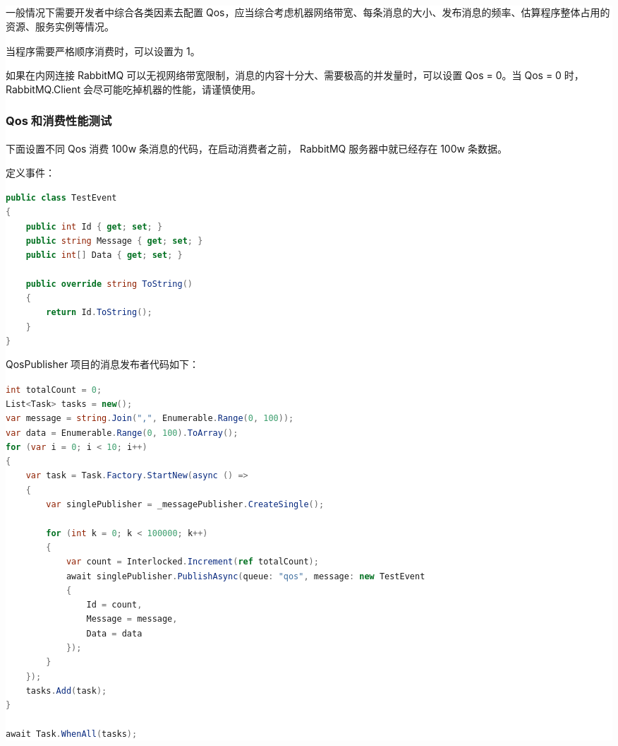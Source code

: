 

一般情况下需要开发者中综合各类因素去配置 Qos，应当综合考虑机器网络带宽、每条消息的大小、发布消息的频率、估算程序整体占用的资源、服务实例等情况。

当程序需要严格顺序消费时，可以设置为 1。

如果在内网连接 RabbitMQ 可以无视网络带宽限制，消息的内容十分大、需要极高的并发量时，可以设置 Qos = 0。当 Qos = 0 时，RabbitMQ.Client 会尽可能吃掉机器的性能，请谨慎使用。



### Qos 和消费性能测试

下面设置不同 Qos 消费 100w 条消息的代码，在启动消费者之前， RabbitMQ 服务器中就已经存在 100w 条数据。

定义事件：

```csharp
public class TestEvent
{
    public int Id { get; set; }
    public string Message { get; set; }
    public int[] Data { get; set; }

    public override string ToString()
    {
        return Id.ToString();
    }
}
```



QosPublisher 项目的消息发布者代码如下：



```csharp
int totalCount = 0;
List<Task> tasks = new();
var message = string.Join(",", Enumerable.Range(0, 100));
var data = Enumerable.Range(0, 100).ToArray();
for (var i = 0; i < 10; i++)
{
	var task = Task.Factory.StartNew(async () =>
	{
		var singlePublisher = _messagePublisher.CreateSingle();

		for (int k = 0; k < 100000; k++)
		{
			var count = Interlocked.Increment(ref totalCount);
			await singlePublisher.PublishAsync(queue: "qos", message: new TestEvent
			{
				Id = count,
				Message = message,
				Data = data
			});
		}
	});
	tasks.Add(task);
}

await Task.WhenAll(tasks);
```
